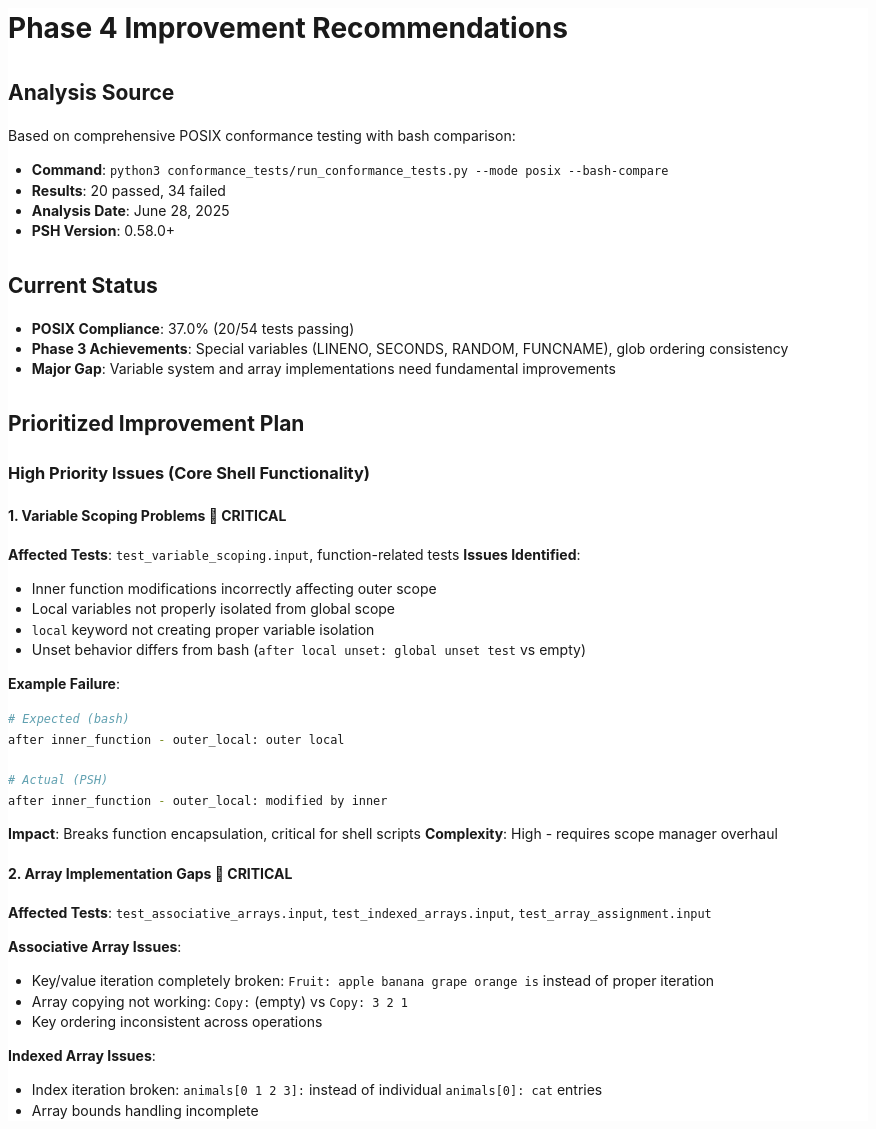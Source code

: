 # Phase 4 Improvement Recommendations

## Analysis Source
Based on comprehensive POSIX conformance testing with bash comparison:
- **Command**: `python3 conformance_tests/run_conformance_tests.py --mode posix --bash-compare`
- **Results**: 20 passed, 34 failed 
- **Analysis Date**: June 28, 2025
- **PSH Version**: 0.58.0+

## Current Status
- **POSIX Compliance**: 37.0% (20/54 tests passing)
- **Phase 3 Achievements**: Special variables (LINENO, SECONDS, RANDOM, FUNCNAME), glob ordering consistency
- **Major Gap**: Variable system and array implementations need fundamental improvements

## Prioritized Improvement Plan

### **High Priority Issues (Core Shell Functionality)**

#### 1. **Variable Scoping Problems** 🔴 **CRITICAL**
**Affected Tests**: `test_variable_scoping.input`, function-related tests
**Issues Identified**:
- Inner function modifications incorrectly affecting outer scope
- Local variables not properly isolated from global scope
- `local` keyword not creating proper variable isolation
- Unset behavior differs from bash (`after local unset: global unset test` vs empty)

**Example Failure**:
```bash
# Expected (bash)
after inner_function - outer_local: outer local

# Actual (PSH)  
after inner_function - outer_local: modified by inner
```

**Impact**: Breaks function encapsulation, critical for shell scripts
**Complexity**: High - requires scope manager overhaul

#### 2. **Array Implementation Gaps** 🔴 **CRITICAL**
**Affected Tests**: `test_associative_arrays.input`, `test_indexed_arrays.input`, `test_array_assignment.input`

**Associative Array Issues**:
- Key/value iteration completely broken: `Fruit: apple banana grape orange is` instead of proper iteration
- Array copying not working: `Copy:` (empty) vs `Copy: 3 2 1`
- Key ordering inconsistent across operations

**Indexed Array Issues**:
- Index iteration broken: `animals[0 1 2 3]:` instead of individual `animals[0]: cat` entries
- Array bounds handling incomplete
